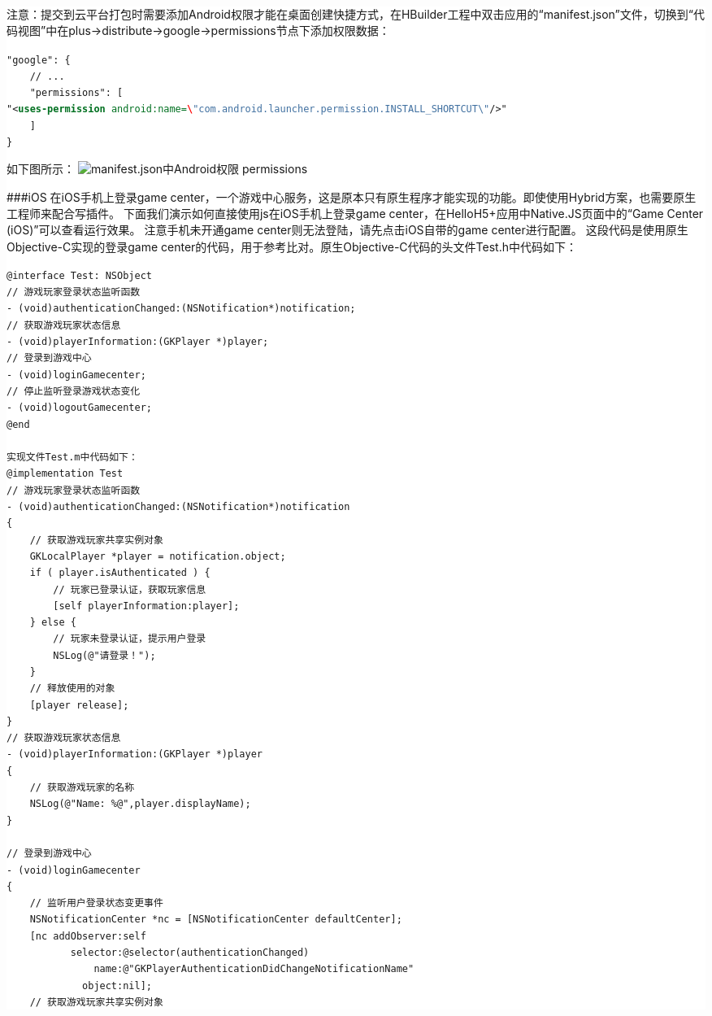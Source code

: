 注意：提交到云平台打包时需要添加Android权限才能在桌面创建快捷方式，在HBuilder工程中双击应用的“manifest.json”文件，切换到“代码视图”中在plus->distribute->google->permissions节点下添加权限数据：
``` xml
"google": {
	// ...
	"permissions": [
"<uses-permission android:name=\"com.android.launcher.permission.INSTALL_SHORTCUT\"/>"
	]
}
```
如下图所示：
![manifest.json中Android权限 permissions](http://www.dcloud.io/docs/a/njs/android_permissions.png)

###iOS
在iOS手机上登录game center，一个游戏中心服务，这是原本只有原生程序才能实现的功能。即使使用Hybrid方案，也需要原生工程师来配合写插件。
下面我们演示如何直接使用js在iOS手机上登录game center，在HelloH5+应用中Native.JS页面中的“Game Center (iOS)”可以查看运行效果。
注意手机未开通game center则无法登陆，请先点击iOS自带的game center进行配置。
这段代码是使用原生Objective-C实现的登录game center的代码，用于参考比对。原生Objective-C代码的头文件Test.h中代码如下：
``` object-c
@interface Test: NSObject
// 游戏玩家登录状态监听函数
- (void)authenticationChanged:(NSNotification*)notification;
// 获取游戏玩家状态信息
- (void)playerInformation:(GKPlayer *)player;
// 登录到游戏中心
- (void)loginGamecenter;
// 停止监听登录游戏状态变化
- (void)logoutGamecenter;
@end

实现文件Test.m中代码如下：
@implementation Test
// 游戏玩家登录状态监听函数
- (void)authenticationChanged:(NSNotification*)notification
{
    // 获取游戏玩家共享实例对象
    GKLocalPlayer *player = notification.object;
    if ( player.isAuthenticated ) {
        // 玩家已登录认证，获取玩家信息
        [self playerInformation:player];
    } else {
        // 玩家未登录认证，提示用户登录
        NSLog(@"请登录！");
    }
    // 释放使用的对象
    [player release];
}
// 获取游戏玩家状态信息
- (void)playerInformation:(GKPlayer *)player
{
    // 获取游戏玩家的名称
    NSLog(@"Name: %@",player.displayName);
}

// 登录到游戏中心
- (void)loginGamecenter
{
    // 监听用户登录状态变更事件
    NSNotificationCenter *nc = [NSNotificationCenter defaultCenter];
    [nc addObserver:self
           selector:@selector(authenticationChanged)
               name:@"GKPlayerAuthenticationDidChangeNotificationName"
             object:nil];
    // 获取游戏玩家共享实例对象
```